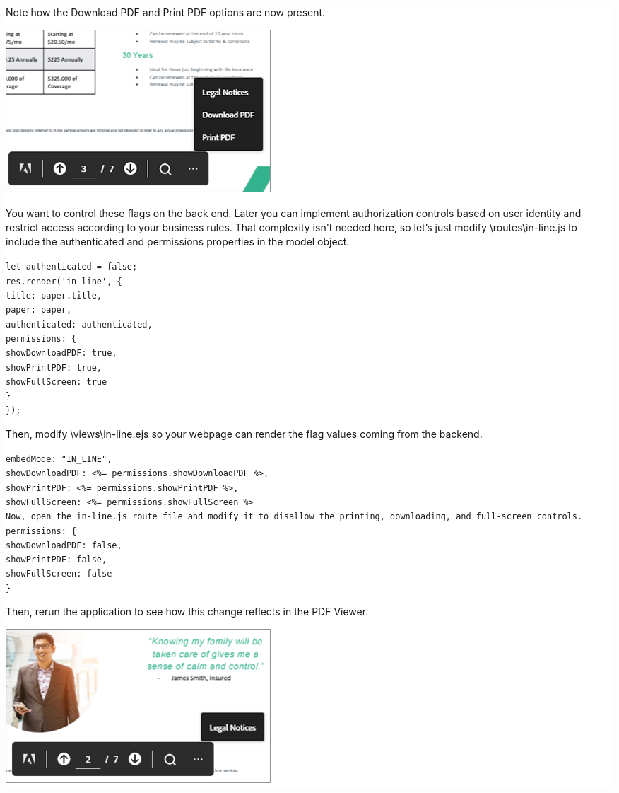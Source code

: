 Note how the Download PDF and Print PDF options are now present.

![Screenshot of download and print options](assets/ddp_12.png)

You want to control these flags on the back end. Later you can implement authorization controls based on user identity and restrict access according to your business rules. That complexity isn't needed here, so let’s just modify \\routes\\in-line.js to include the authenticated and permissions properties in the model object.
 
```
let authenticated = false;
res.render('in-line', {
title: paper.title,
paper: paper,
authenticated: authenticated,
permissions: {
showDownloadPDF: true,
showPrintPDF: true,
showFullScreen: true
}
});
```

Then, modify \\views\\in-line.ejs so your webpage can render the flag values coming from the backend.

```
embedMode: "IN_LINE",
showDownloadPDF: <%= permissions.showDownloadPDF %>,
showPrintPDF: <%= permissions.showPrintPDF %>,
showFullScreen: <%= permissions.showFullScreen %>
Now, open the in-line.js route file and modify it to disallow the printing, downloading, and full-screen controls.
permissions: {
showDownloadPDF: false,
showPrintPDF: false,
showFullScreen: false
}
```
 
Then, rerun the application to see how this change reflects in the PDF Viewer.

![Screenshot of PDF file](assets/ddp_13.png)
